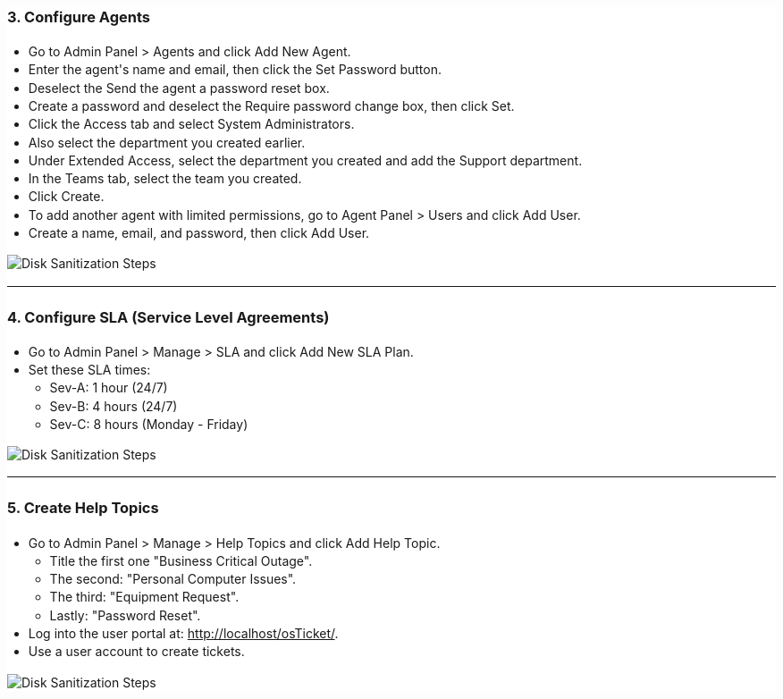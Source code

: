 
### 3. Configure Agents
  - Go to Admin Panel > Agents and click Add New Agent.
  - Enter the agent's name and email, then click the Set Password button.
  - Deselect the Send the agent a password reset box.
  - Create a password and deselect the Require password change box, then click Set.
  - Click the Access tab and select System Administrators.
  - Also select the department you created earlier.
  - Under Extended Access, select the department you created and add the Support department.
  - In the Teams tab, select the team you created.
  - Click Create.
  - To add another agent with limited permissions, go to Agent Panel > Users and click Add User.
  - Create a name, email, and password, then click Add User.
<p>
  <img src="https://imgur.com/aYLW8l1.png" height="80%" width="80%" alt="Disk Sanitization Steps"/>
</p>


---

### 4. Configure SLA (Service Level Agreements)
- Go to Admin Panel > Manage > SLA and click Add New SLA Plan.
- Set these SLA times:
  - Sev-A: 1 hour (24/7)
  - Sev-B: 4 hours (24/7)
  - Sev-C: 8 hours (Monday - Friday)
<p>
  <img src=https://imgur.com/mjhPg3C.png" height="80%" width="80%" alt="Disk Sanitization Steps"/>
</p>

---

### 5. Create Help Topics
- Go to Admin Panel > Manage > Help Topics and click Add Help Topic.
  - Title the first one "Business Critical Outage".
  - The second: "Personal Computer Issues".
  - The third: "Equipment Request".
  - Lastly: "Password Reset".
- Log into the user portal at: [http://localhost/osTicket/](http://localhost/osTicket/).
- Use a user account to create tickets.
<p>
  <img src="https://imgur.com/YeZXILV.png" height="80%" width="80%" alt="Disk Sanitization Steps"/>
</p>

